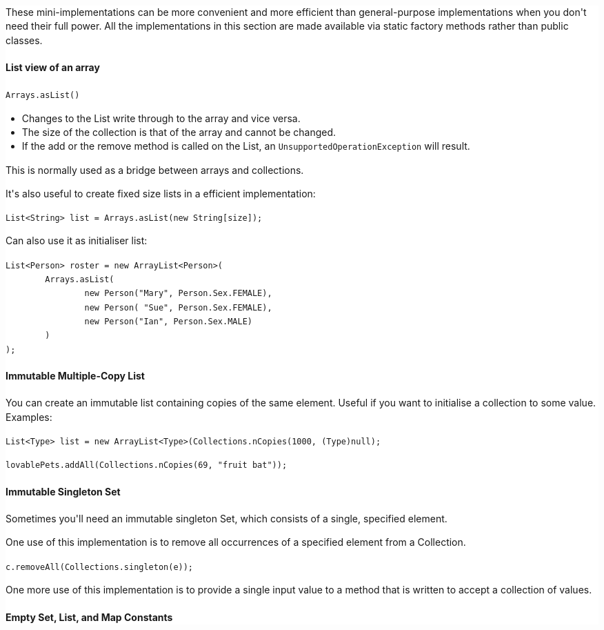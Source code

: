 These mini-implementations  can be more convenient and more efficient than general-purpose implementations when you don't need their full power. All the implementations in this section are made available via static factory methods rather than public classes.

#### List view of an array

`Arrays.asList()`

* Changes to the List write through to the array and vice versa.
* The size of the collection is that of the array and cannot be changed.
* If the add or the remove method is called on the List, an `UnsupportedOperationException` will result.

This is normally used as a bridge between arrays and collections.

It's also useful to create fixed size lists in a efficient implementation:

```
List<String> list = Arrays.asList(new String[size]);
```

Can also use it as initialiser list:

```
List<Person> roster = new ArrayList<Person>(
        Arrays.asList(
                new Person("Mary", Person.Sex.FEMALE),
                new Person( "Sue", Person.Sex.FEMALE),
                new Person("Ian", Person.Sex.MALE)
        )
);
```

#### Immutable Multiple-Copy List

You can create an immutable list containing copies of the same element.
Useful if you want to initialise a collection to some value. Examples:

```
List<Type> list = new ArrayList<Type>(Collections.nCopies(1000, (Type)null);
```

```
lovablePets.addAll(Collections.nCopies(69, "fruit bat"));
```
#### Immutable Singleton Set

Sometimes you'll need an immutable singleton Set, which consists of a single, specified element.

One use of this implementation is to remove all occurrences of a specified element from a Collection.

```
c.removeAll(Collections.singleton(e));
```

One more use of this implementation is to provide a single input value to a method that is written to accept a collection of values.

#### Empty Set, List, and Map Constants
